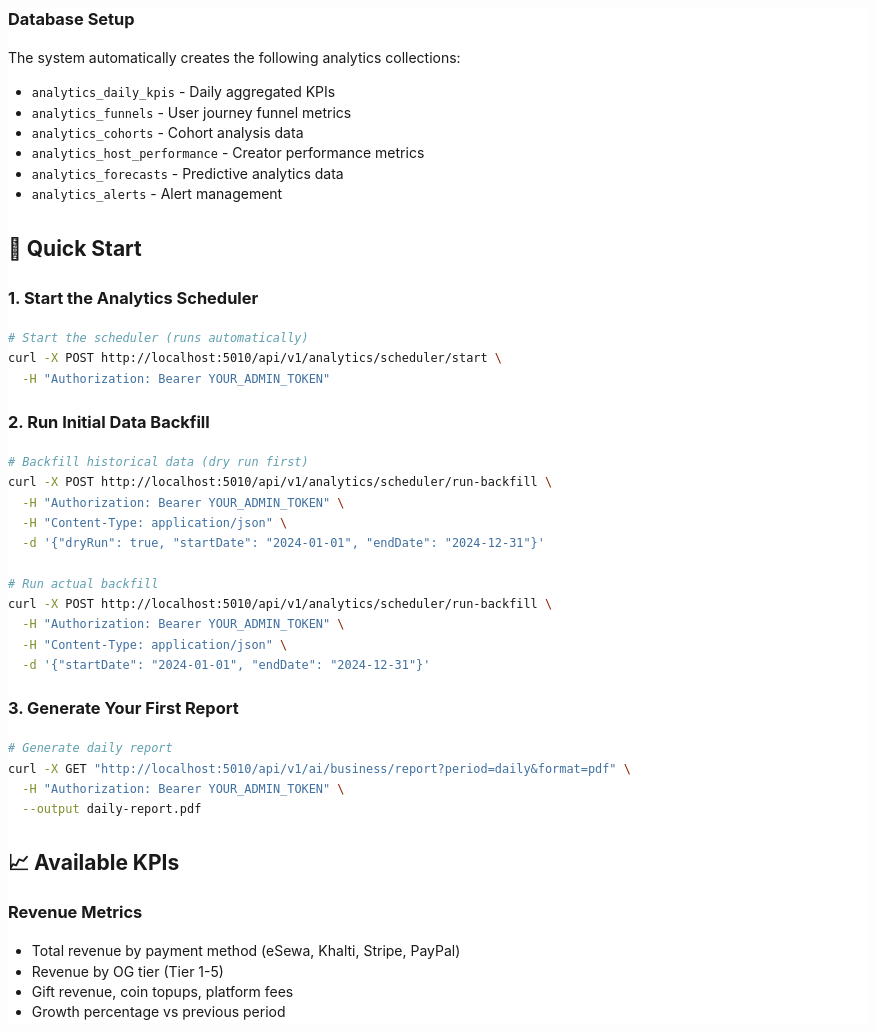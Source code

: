 ### Database Setup

The system automatically creates the following analytics collections:
- `analytics_daily_kpis` - Daily aggregated KPIs
- `analytics_funnels` - User journey funnel metrics
- `analytics_cohorts` - Cohort analysis data
- `analytics_host_performance` - Creator performance metrics
- `analytics_forecasts` - Predictive analytics data
- `analytics_alerts` - Alert management

## 🚀 Quick Start

### 1. Start the Analytics Scheduler

```bash
# Start the scheduler (runs automatically)
curl -X POST http://localhost:5010/api/v1/analytics/scheduler/start \
  -H "Authorization: Bearer YOUR_ADMIN_TOKEN"
```

### 2. Run Initial Data Backfill

```bash
# Backfill historical data (dry run first)
curl -X POST http://localhost:5010/api/v1/analytics/scheduler/run-backfill \
  -H "Authorization: Bearer YOUR_ADMIN_TOKEN" \
  -H "Content-Type: application/json" \
  -d '{"dryRun": true, "startDate": "2024-01-01", "endDate": "2024-12-31"}'

# Run actual backfill
curl -X POST http://localhost:5010/api/v1/analytics/scheduler/run-backfill \
  -H "Authorization: Bearer YOUR_ADMIN_TOKEN" \
  -H "Content-Type: application/json" \
  -d '{"startDate": "2024-01-01", "endDate": "2024-12-31"}'
```

### 3. Generate Your First Report

```bash
# Generate daily report
curl -X GET "http://localhost:5010/api/v1/ai/business/report?period=daily&format=pdf" \
  -H "Authorization: Bearer YOUR_ADMIN_TOKEN" \
  --output daily-report.pdf
```

## 📈 Available KPIs

### Revenue Metrics
- Total revenue by payment method (eSewa, Khalti, Stripe, PayPal)
- Revenue by OG tier (Tier 1-5)
- Gift revenue, coin topups, platform fees
- Growth percentage vs previous period
